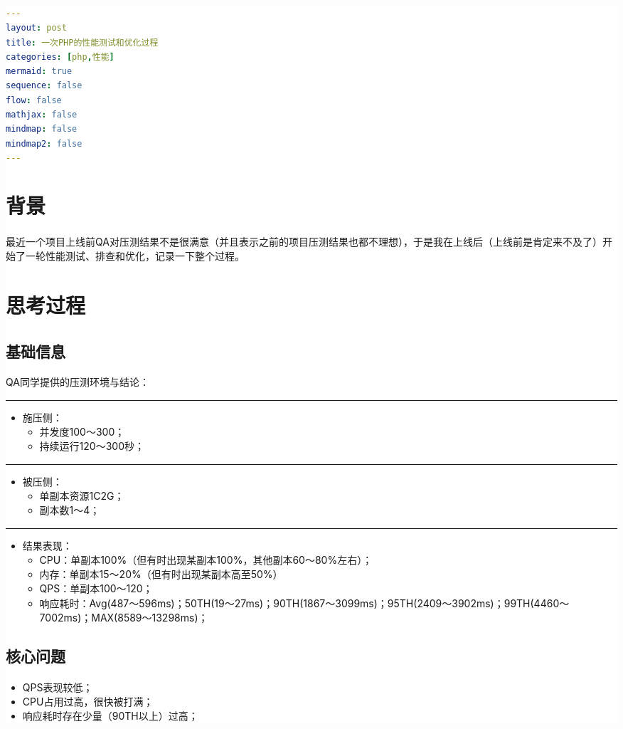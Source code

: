 ```yaml
---
layout: post
title: 一次PHP的性能测试和优化过程
categories: [php,性能]
mermaid: true
sequence: false
flow: false
mathjax: false
mindmap: false
mindmap2: false
---
```


# 背景

最近一个项目上线前QA对压测结果不是很满意（并且表示之前的项目压测结果也都不理想），于是我在上线后（上线前是肯定来不及了）开始了一轮性能测试、排查和优化，记录一下整个过程。

# 思考过程

## 基础信息

QA同学提供的压测环境与结论：

---

- 施压侧：
    - 并发度100～300；
    - 持续运行120～300秒；

---

- 被压侧：
    - 单副本资源1C2G；
    - 副本数1～4；

---

- 结果表现：
    - CPU：单副本100%（但有时出现某副本100%，其他副本60～80%左右）；
    - 内存：单副本15～20%（但有时出现某副本高至50%）
    - QPS：单副本100～120；
    - 响应耗时：Avg(487～596ms)；50TH(19～27ms)；90TH(1867～3099ms)；95TH(2409～3902ms)；99TH(4460～7002ms)；MAX(8589～13298ms)；

## 核心问题

- QPS表现较低；
- CPU占用过高，很快被打满；
- 响应耗时存在少量（90TH以上）过高；
